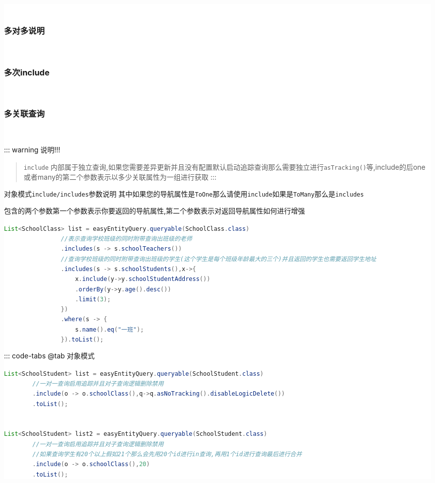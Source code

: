 <img :src="$withBase('/images/include3.png')">

### 多对多说明

<img :src="$withBase('/images/include4.png')">

### 多次include

<img :src="$withBase('/images/include5.png')">

### 多关联查询

<img :src="$withBase('/images/include6.png')">


::: warning 说明!!!
> `include` 内部属于独立查询,如果您需要差异更新并且没有配置默认启动追踪查询那么需要独立进行`asTracking()`等,include的后one或者many的第二个参数表示以多少关联属性为一组进行获取
:::

对象模式`include/includes`参数说明 其中如果您的导航属性是`ToOne`那么请使用`include`如果是`ToMany`那么是`includes`

包含的两个参数第一个参数表示你要返回的导航属性,第二个参数表示对返回导航属性如何进行增强
```java
List<SchoolClass> list = easyEntityQuery.queryable(SchoolClass.class)
                //表示查询学校班级的同时附带查询出班级的老师
                .includes(s -> s.schoolTeachers())
                //查询学校班级的同时附带查询出班级的学生(这个学生是每个班级年龄最大的三个)并且返回的学生也需要返回学生地址
                .includes(s -> s.schoolStudents(),x->{
                    x.include(y->y.schoolStudentAddress())
                    .orderBy(y->y.age().desc())
                    .limit(3);
                })
                .where(s -> {
                    s.name().eq("一班");
                }).toList();
```

::: code-tabs
@tab 对象模式
```java
List<SchoolStudent> list = easyEntityQuery.queryable(SchoolStudent.class)
        //一对一查询启用追踪并且对子查询逻辑删除禁用
        .include(o -> o.schoolClass(),q->q.asNoTracking().disableLogicDelete())
        .toList();


List<SchoolStudent> list2 = easyEntityQuery.queryable(SchoolStudent.class)
        //一对一查询启用追踪并且对子查询逻辑删除禁用
        //如果查询学生有20个以上假如21个那么会先用20个id进行in查询,再用1个id进行查询最后进行合并
        .include(o -> o.schoolClass(),20)
        .toList();
```
